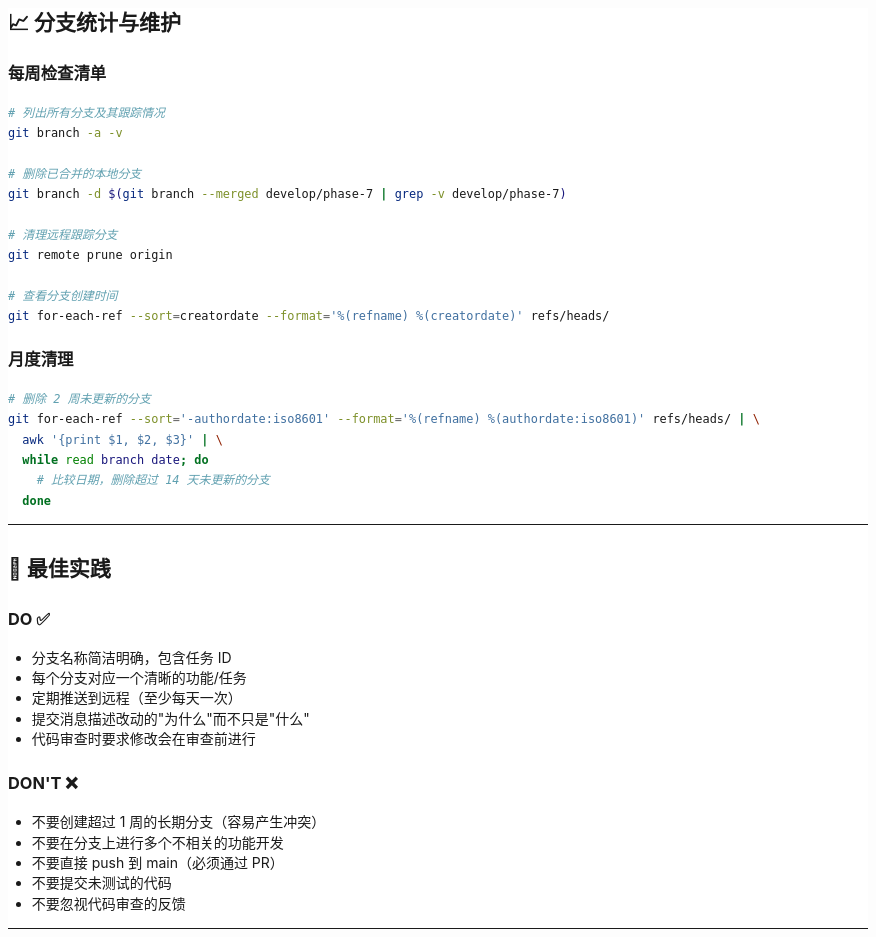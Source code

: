 
## 📈 分支统计与维护

### 每周检查清单

```bash
# 列出所有分支及其跟踪情况
git branch -a -v

# 删除已合并的本地分支
git branch -d $(git branch --merged develop/phase-7 | grep -v develop/phase-7)

# 清理远程跟踪分支
git remote prune origin

# 查看分支创建时间
git for-each-ref --sort=creatordate --format='%(refname) %(creatordate)' refs/heads/
```

### 月度清理

```bash
# 删除 2 周未更新的分支
git for-each-ref --sort='-authordate:iso8601' --format='%(refname) %(authordate:iso8601)' refs/heads/ | \
  awk '{print $1, $2, $3}' | \
  while read branch date; do
    # 比较日期，删除超过 14 天未更新的分支
  done
```

---

## 🎯 最佳实践

### DO ✅
- 分支名称简洁明确，包含任务 ID
- 每个分支对应一个清晰的功能/任务
- 定期推送到远程（至少每天一次）
- 提交消息描述改动的"为什么"而不只是"什么"
- 代码审查时要求修改会在审查前进行

### DON'T ❌
- 不要创建超过 1 周的长期分支（容易产生冲突）
- 不要在分支上进行多个不相关的功能开发
- 不要直接 push 到 main（必须通过 PR）
- 不要提交未测试的代码
- 不要忽视代码审查的反馈

---
